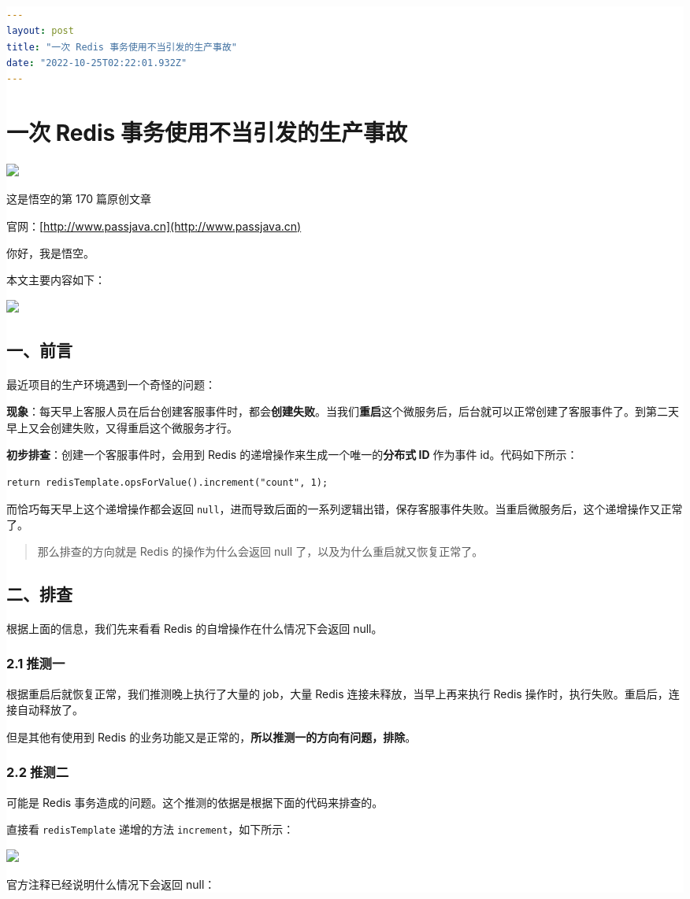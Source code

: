 ```yaml
---
layout: post
title: "一次 Redis 事务使用不当引发的生产事故"
date: "2022-10-25T02:22:01.932Z"
---
```

一次 Redis 事务使用不当引发的生产事故
======================

![](https://img-blog.csdnimg.cn/img_convert/cc75c7cf0a4b4c99a12b500a26a9a9fa.png)

这是悟空的第 170 篇原创文章

官网：[http://www.passjava.cn](http://www.passjava.cn)

你好，我是悟空。

本文主要内容如下：

![](https://img-blog.csdnimg.cn/img_convert/5c2b9f5c911c08a639ceafa85bfff23b.png)

一、前言
----

最近项目的生产环境遇到一个奇怪的问题：

**现象**：每天早上客服人员在后台创建客服事件时，都会**创建失败**。当我们**重启**这个微服务后，后台就可以正常创建了客服事件了。到第二天早上又会创建失败，又得重启这个微服务才行。

**初步排查**：创建一个客服事件时，会用到 Redis 的递增操作来生成一个唯一的**分布式 ID** 作为事件 id。代码如下所示：

    return redisTemplate.opsForValue().increment("count", 1);
    

而恰巧每天早上这个递增操作都会返回 `null`，进而导致后面的一系列逻辑出错，保存客服事件失败。当重启微服务后，这个递增操作又正常了。

> 那么排查的方向就是 Redis 的操作为什么会返回 null 了，以及为什么重启就又恢复正常了。

二、排查
----

根据上面的信息，我们先来看看 Redis 的自增操作在什么情况下会返回 null。

### 2.1 推测一

根据重启后就恢复正常，我们推测晚上执行了大量的 job，大量 Redis 连接未释放，当早上再来执行 Redis 操作时，执行失败。重启后，连接自动释放了。

但是其他有使用到 Redis 的业务功能又是正常的，**所以推测一的方向有问题，排除**。

### 2.2 推测二

可能是 Redis 事务造成的问题。这个推测的依据是根据下面的代码来排查的。

直接看 `redisTemplate` 递增的方法 `increment`，如下所示：

![](https://img-blog.csdnimg.cn/img_convert/f1483ff6ae4bff97a43f0d9a2c434121.png)

官方注释已经说明什么情况下会返回 null：
